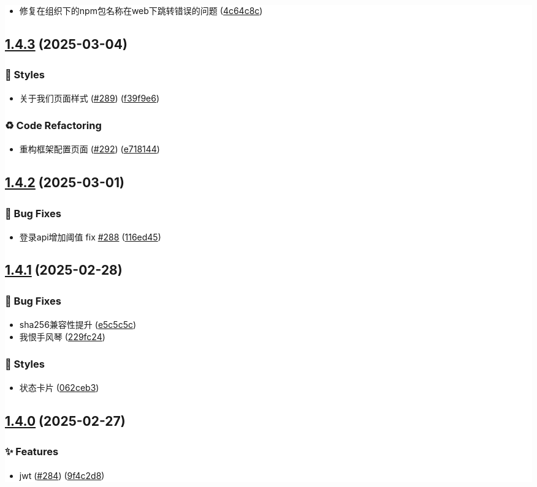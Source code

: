 * 修复在组织下的npm包名称在web下跳转错误的问题 ([4c64c8c](https://github.com/KarinJS/Karin/commit/4c64c8c82a3776e19448dea1973080844b5f2dba))

## [1.4.3](https://github.com/KarinJS/Karin/compare/web-v1.4.2...web-v1.4.3) (2025-03-04)


### 💄 Styles

* 关于我们页面样式 ([#289](https://github.com/KarinJS/Karin/issues/289)) ([f39f9e6](https://github.com/KarinJS/Karin/commit/f39f9e670583734f6db5e160dd67116893cd67bb))


### ♻️ Code Refactoring

* 重构框架配置页面 ([#292](https://github.com/KarinJS/Karin/issues/292)) ([e718144](https://github.com/KarinJS/Karin/commit/e7181441b2b4c86b1f557a8e17c735e2396817f8))

## [1.4.2](https://github.com/KarinJS/Karin/compare/web-v1.4.1...web-v1.4.2) (2025-03-01)


### 🐛 Bug Fixes

* 登录api增加阈值 fix [#288](https://github.com/KarinJS/Karin/issues/288) ([116ed45](https://github.com/KarinJS/Karin/commit/116ed45b0cf9c6e4980d6810c8b4569edee1a0a2))

## [1.4.1](https://github.com/KarinJS/Karin/compare/web-v1.4.0...web-v1.4.1) (2025-02-28)


### 🐛 Bug Fixes

* sha256兼容性提升 ([e5c5c5c](https://github.com/KarinJS/Karin/commit/e5c5c5cb73e45d249a7f8041ce35c48250bfd69e))
* 我恨手风琴 ([229fc24](https://github.com/KarinJS/Karin/commit/229fc247458e29afcddf68cf813e50fa0f2a3544))


### 💄 Styles

* 状态卡片 ([062ceb3](https://github.com/KarinJS/Karin/commit/062ceb3830bec19f3eebd521baa17ba443f2bfa2))

## [1.4.0](https://github.com/KarinJS/Karin/compare/web-v1.3.12...web-v1.4.0) (2025-02-27)


### ✨ Features

* jwt ([#284](https://github.com/KarinJS/Karin/issues/284)) ([9f4c2d8](https://github.com/KarinJS/Karin/commit/9f4c2d831fb57f1d4b2ac2417cec366753f419ab))
